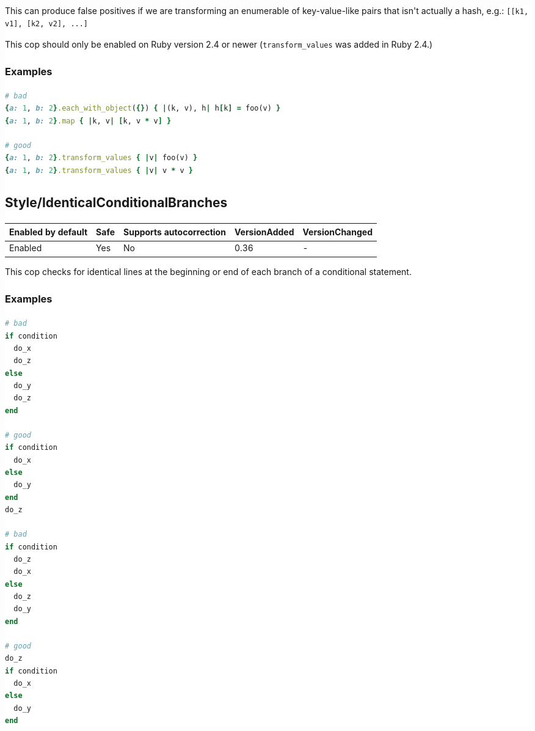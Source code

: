 This can produce false positives if we are transforming an enumerable
of key-value-like pairs that isn't actually a hash, e.g.:
`[[k1, v1], [k2, v2], ...]`

This cop should only be enabled on Ruby version 2.4 or newer
(`transform_values` was added in Ruby 2.4.)

### Examples

```ruby
# bad
{a: 1, b: 2}.each_with_object({}) { |(k, v), h| h[k] = foo(v) }
{a: 1, b: 2}.map { |k, v| [k, v * v] }

# good
{a: 1, b: 2}.transform_values { |v| foo(v) }
{a: 1, b: 2}.transform_values { |v| v * v }
```

## Style/IdenticalConditionalBranches

Enabled by default | Safe | Supports autocorrection | VersionAdded | VersionChanged
--- | --- | --- | --- | ---
Enabled | Yes | No | 0.36 | -

This cop checks for identical lines at the beginning or end of
each branch of a conditional statement.

### Examples

```ruby
# bad
if condition
  do_x
  do_z
else
  do_y
  do_z
end

# good
if condition
  do_x
else
  do_y
end
do_z

# bad
if condition
  do_z
  do_x
else
  do_z
  do_y
end

# good
do_z
if condition
  do_x
else
  do_y
end

```